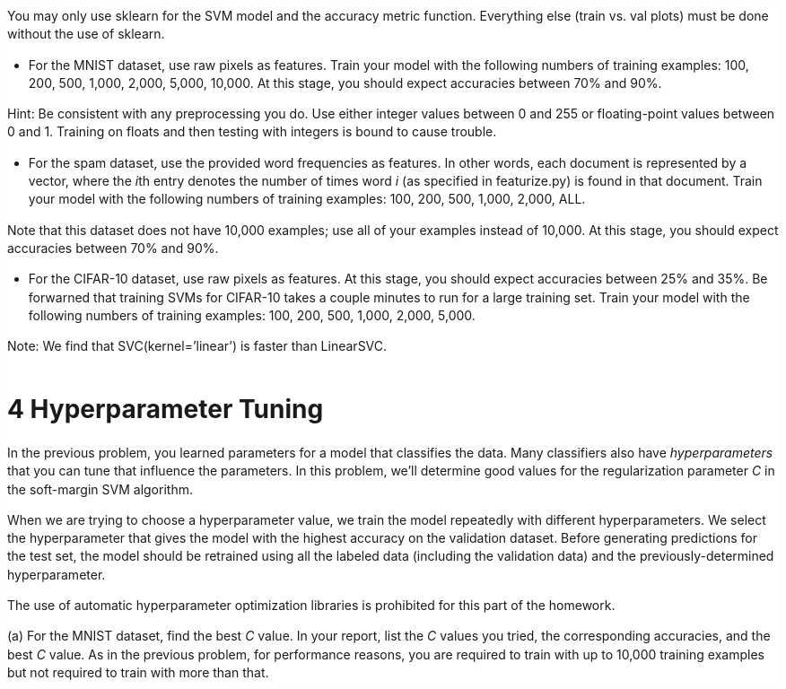 You may only use sklearn for the SVM model and the accuracy metric function. Everything else (train vs. val plots) must be done without the use of sklearn.

<ul>

 <li>For the MNIST dataset, use raw pixels as features. Train your model with the following numbers of training examples: 100, 200, 500, 1,000, 2,000, 5,000, 10,000. At this stage, you should expect accuracies between 70% and 90%.</li>

</ul>

Hint: Be consistent with any preprocessing you do. Use either integer values between 0 and 255 or floating-point values between 0 and 1. Training on floats and then testing with integers is bound to cause trouble.

<ul>

 <li>For the spam dataset, use the provided word frequencies as features. In other words, each document is represented by a vector, where the <em>i</em>th entry denotes the number of times word <em>i </em>(as specified in featurize.py) is found in that document. Train your model with the following numbers of training examples: 100, 200, 500, 1,000, 2,000, ALL.</li>

</ul>

Note that this dataset does not have 10,000 examples; use all of your examples instead of 10,000. At this stage, you should expect accuracies between 70% and 90%.

<ul>

 <li>For the CIFAR-10 dataset, use raw pixels as features. At this stage, you should expect accuracies between 25% and 35%. Be forwarned that training SVMs for CIFAR-10 takes a couple minutes to run for a large training set. Train your model with the following numbers of training examples: 100, 200, 500, 1,000, 2,000, 5,000.</li>

</ul>

Note: We find that SVC(kernel=’linear’) is faster than LinearSVC.

<h1>4       Hyperparameter Tuning</h1>

In the previous problem, you learned parameters for a model that classifies the data. Many classifiers also have <em>hyperparameters </em>that you can tune that influence the parameters. In this problem, we’ll determine good values for the regularization parameter <em>C </em>in the soft-margin SVM algorithm.

When we are trying to choose a hyperparameter value, we train the model repeatedly with different hyperparameters. We select the hyperparameter that gives the model with the highest accuracy on the validation dataset. Before generating predictions for the test set, the model should be retrained using all the labeled data (including the validation data) and the previously-determined hyperparameter.

The use of automatic hyperparameter optimization libraries is prohibited for this part of the homework.

(a) For the MNIST dataset, find the best <em>C </em>value. In your report, list the <em>C </em>values you tried, the corresponding accuracies, and the best <em>C </em>value. As in the previous problem, for performance reasons, you are required to train with up to 10,000 training examples but not required to train with more than that.
